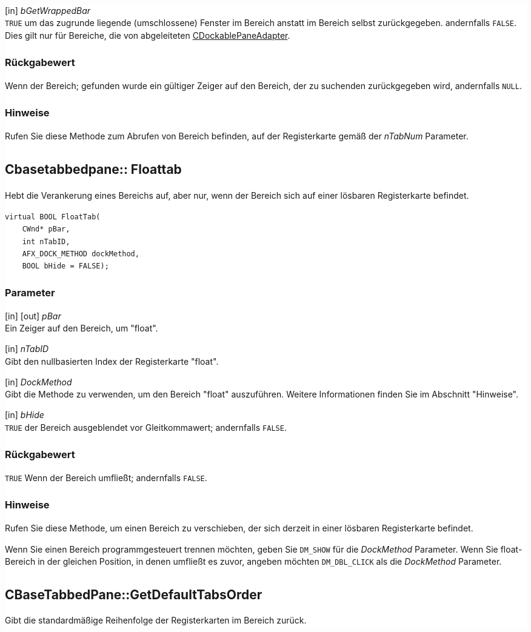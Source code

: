  [in] *bGetWrappedBar*  
 `TRUE` um das zugrunde liegende (umschlossene) Fenster im Bereich anstatt im Bereich selbst zurückgegeben. andernfalls `FALSE`. Dies gilt nur für Bereiche, die von abgeleiteten [CDockablePaneAdapter](../../mfc/reference/cdockablepaneadapter-class.md).  
  
### <a name="return-value"></a>Rückgabewert  
 Wenn der Bereich; gefunden wurde ein gültiger Zeiger auf den Bereich, der zu suchenden zurückgegeben wird, andernfalls `NULL`.  
  
### <a name="remarks"></a>Hinweise  
 Rufen Sie diese Methode zum Abrufen von Bereich befinden, auf der Registerkarte gemäß der *nTabNum* Parameter.  
  
##  <a name="floattab"></a>  Cbasetabbedpane:: Floattab  
 Hebt die Verankerung eines Bereichs auf, aber nur, wenn der Bereich sich auf einer lösbaren Registerkarte befindet.  
  
```  
virtual BOOL FloatTab(
    CWnd* pBar,  
    int nTabID,  
    AFX_DOCK_METHOD dockMethod,  
    BOOL bHide = FALSE);
```  
  
### <a name="parameters"></a>Parameter  
 [in] [out] *pBar*  
 Ein Zeiger auf den Bereich, um "float".  
  
 [in] *nTabID*  
 Gibt den nullbasierten Index der Registerkarte "float".  
  
 [in] *DockMethod*  
 Gibt die Methode zu verwenden, um den Bereich "float" auszuführen. Weitere Informationen finden Sie im Abschnitt "Hinweise".  
  
 [in] *bHide*  
 `TRUE` der Bereich ausgeblendet vor Gleitkommawert; andernfalls `FALSE`.  
  
### <a name="return-value"></a>Rückgabewert  
 `TRUE` Wenn der Bereich umfließt; andernfalls `FALSE`.  
  
### <a name="remarks"></a>Hinweise  
 Rufen Sie diese Methode, um einen Bereich zu verschieben, der sich derzeit in einer lösbaren Registerkarte befindet.  
  
 Wenn Sie einen Bereich programmgesteuert trennen möchten, geben Sie `DM_SHOW` für die *DockMethod* Parameter. Wenn Sie float-Bereich in der gleichen Position, in denen umfließt es zuvor, angeben möchten `DM_DBL_CLICK` als die *DockMethod* Parameter.  
  
##  <a name="getdefaulttabsorder"></a>  CBaseTabbedPane::GetDefaultTabsOrder  
 Gibt die standardmäßige Reihenfolge der Registerkarten im Bereich zurück.  
  